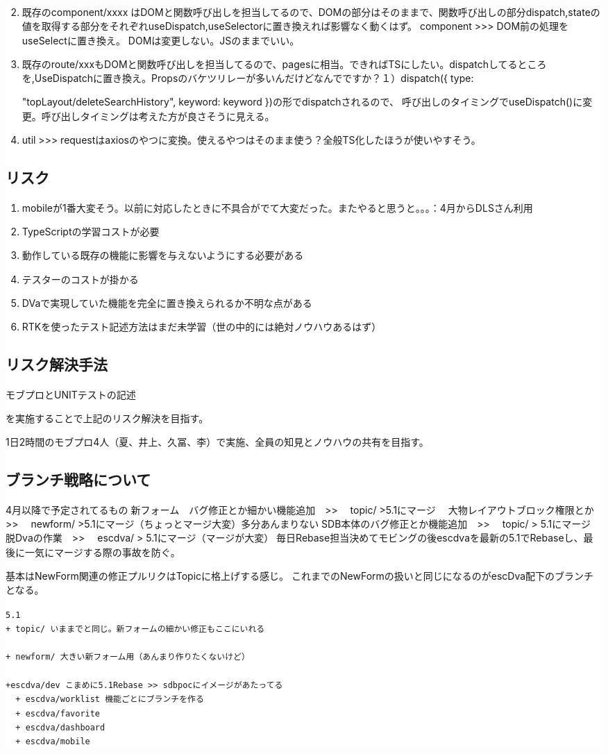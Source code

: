    

2. 既存のcomponent/xxxx はDOMと関数呼び出しを担当してるので、DOMの部分はそのままで、関数呼び出しの部分dispatch,stateの値を取得する部分をそれぞれuseDispatch,useSelectorに置き換えれば影響なく動くはず。
   component >>> DOM前の処理をuseSelectに置き換え。
   DOMは変更しない。JSのままでいい。

3. 既存のroute/xxxもDOMと関数呼び出しを担当してるので、pagesに相当。できればTSにしたい。dispatchしてるところを,UseDispatchに置き換え。Propsのバケツリレーが多いんだけどなんでですか？１）dispatch({ type: 

   "topLayout/deleteSearchHistory", keyword: keyword })の形でdispatchされるので、
   呼び出しのタイミングでuseDispatch()に変更。呼び出しタイミングは考えた方が良さそうに見える。

4. util >>> requestはaxiosのやつに変換。使えるやつはそのまま使う？全般TS化したほうが使いやすそう。



## リスク

1. mobileが1番大変そう。以前に対応したときに不具合がでて大変だった。またやると思うと。。。：4月からDLSさん利用

2. TypeScriptの学習コストが必要

3. 動作している既存の機能に影響を与えないようにする必要がある

4. テスターのコストが掛かる

5. DVaで実現していた機能を完全に置き換えられるか不明な点がある

6. RTKを使ったテスト記述方法はまだ未学習（世の中的には絶対ノウハウあるはず）

   

## リスク解決手法

モブプロとUNITテストの記述

を実施することで上記のリスク解決を目指す。

1日2時間のモブプロ4人（夏、井上、久冨、李）で実施、全員の知見とノウハウの共有を目指す。



## ブランチ戦略について

4月以降で予定されてるもの
新フォーム　バグ修正とか細かい機能追加　>>　 topic/ >5.1にマージ
					 　大物レイアウトブロック権限とか  >>　 newform/ >5.1にマージ（ちょっとマージ大変）多分あんまりない
SDB本体のバグ修正とか機能追加　>>　 topic/ > 5.1にマージ
脱Dvaの作業　>>　 escdva/ > 5.1にマージ（マージが大変） 毎日Rebase担当決めてモビングの後escdvaを最新の5.1でRebaseし、最後に一気にマージする際の事故を防ぐ。

基本はNewForm関連の修正プルリクはTopicに格上げする感じ。
これまでのNewFormの扱いと同じになるのがescDva配下のブランチとなる。

	5.1	
	+ topic/ いままでと同じ。新フォームの細かい修正もここにいれる
	
	+ newform/ 大きい新フォーム用（あんまり作りたくないけど）
	
	+escdva/dev こまめに5.1Rebase >> sdbpocにイメージがあたってる
	  + escdva/worklist	機能ごとにブランチを作る
	  + escdva/favorite
	  + escdva/dashboard
	  + escdva/mobile
